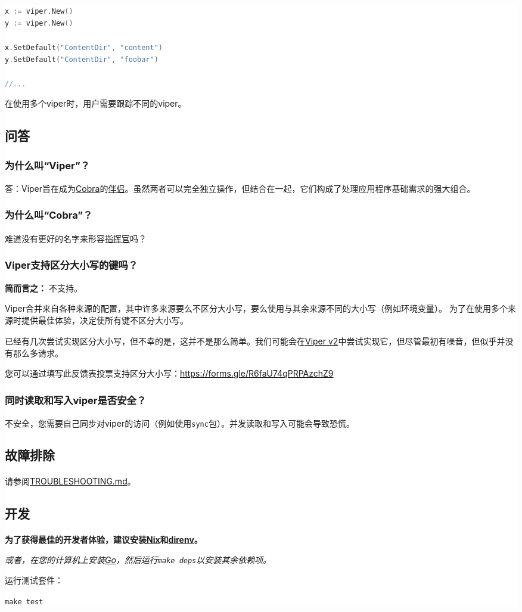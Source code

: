 ```go
x := viper.New()
y := viper.New()

x.SetDefault("ContentDir", "content")
y.SetDefault("ContentDir", "foobar")

//...
```

在使用多个viper时，用户需要跟踪不同的viper。

## 问答

### 为什么叫“Viper”？

答：Viper旨在成为[Cobra](https://github.com/spf13/cobra)的[伴侣](http://en.wikipedia.org/wiki/Viper_(G.I._Joe))。虽然两者可以完全独立操作，但结合在一起，它们构成了处理应用程序基础需求的强大组合。

### 为什么叫“Cobra”？

难道没有更好的名字来形容[指挥官](http://en.wikipedia.org/wiki/Cobra_Commander)吗？

### Viper支持区分大小写的键吗？

**简而言之：** 不支持。

Viper合并来自各种来源的配置，其中许多来源要么不区分大小写，要么使用与其余来源不同的大小写（例如环境变量）。
为了在使用多个来源时提供最佳体验，决定使所有键不区分大小写。

已经有几次尝试实现区分大小写，但不幸的是，这并不是那么简单。我们可能会在[Viper v2](https://github.com/spf13/viper/issues/772)中尝试实现它，但尽管最初有噪音，但似乎并没有那么多请求。

您可以通过填写此反馈表投票支持区分大小写：https://forms.gle/R6faU74qPRPAzchZ9

### 同时读取和写入viper是否安全？

不安全，您需要自己同步对viper的访问（例如使用`sync`包）。并发读取和写入可能会导致恐慌。

## 故障排除

请参阅[TROUBLESHOOTING.md](TROUBLESHOOTING.md)。

## 开发

**为了获得最佳的开发者体验，建议安装[Nix](https://nixos.org/download.html)和[direnv](https://direnv.net/docs/installation.html)。**

_或者，在您的计算机上安装[Go](https://go.dev/dl/)，然后运行`make deps`以安装其余依赖项。_

运行测试套件：

```shell
make test
```
